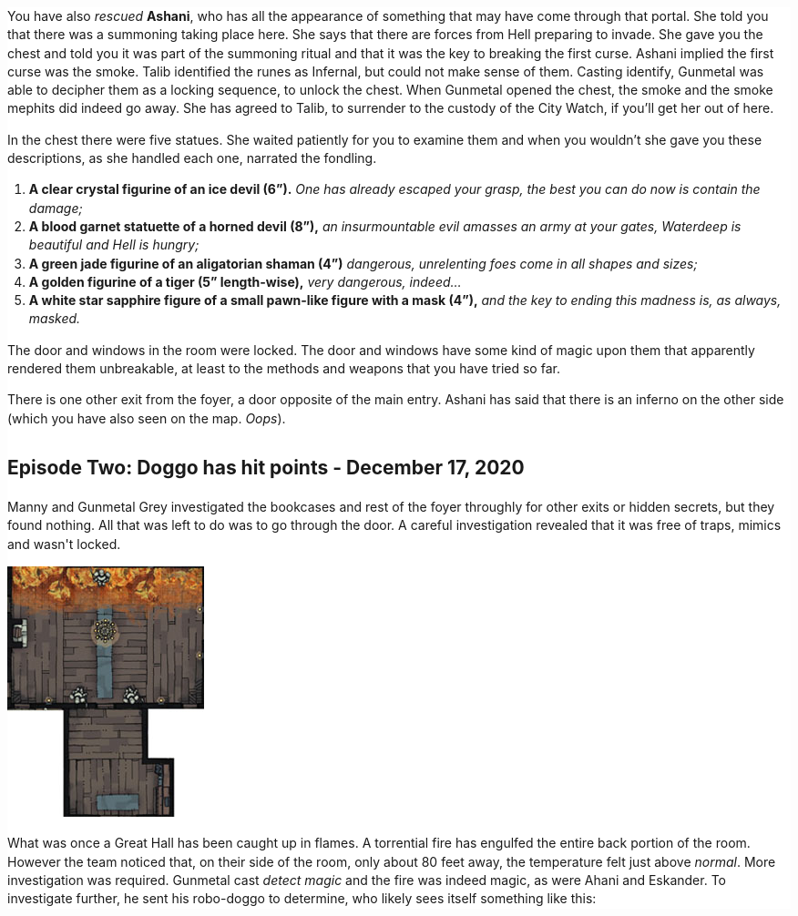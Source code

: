 You have also *rescued* **Ashani**, who has all the appearance of something that may have come through that portal. She told you that there was a summoning taking place here. She says that there are forces from Hell preparing to invade. She gave you the chest and told you it was part of the summoning ritual and that it was the key to breaking the first curse. Ashani implied the first curse was the smoke. Talib identified the runes as Infernal, but could not make sense of them. Casting identify, Gunmetal was able to decipher them as a locking sequence, to unlock the chest. When Gunmetal opened the chest, the smoke and the smoke mephits did indeed go away. She has agreed to Talib, to surrender to the custody of the City Watch, if you’ll get her out of here.

In the chest there were five statues. She waited patiently for you to examine them and when you wouldn’t she gave you these descriptions, as she handled each one, narrated the fondling.

1. **A clear crystal figurine of an ice devil (6”).** *One has already escaped your grasp, the best you can do now is contain the damage;*
2.  **A blood garnet statuette of a horned devil (8”),** *an insurmountable evil amasses an army at your gates, Waterdeep is beautiful and Hell is hungry;*
3. **A green jade figurine of an aligatorian shaman (4”)** *dangerous, unrelenting foes come in all shapes and sizes;*
4. **A golden figurine of a tiger (5” length-wise),** *very dangerous, indeed…*
5. **A white star sapphire figure of a small pawn-like figure with a mask (4”),** *and the key to ending this madness is, as always, masked.*

The door and windows in the room were locked. The door and windows have some kind of magic upon them that apparently rendered them unbreakable, at least to the methods and weapons that you have tried so far.

There is one other exit from the foyer, a door opposite of the main entry. Ashani has said that there is an inferno on the other side (which you have also seen on the map. *Oops*).

## Episode Two: Doggo has hit points - December 17, 2020

Manny and Gunmetal Grey investigated the bookcases and rest of the foyer throughly for other exits or hidden secrets, but they found nothing. All that was left to do was to go through the door. A careful investigation revealed that it was free of traps, mimics and wasn't locked.

![image](/images/entry-main-v1a.jpg)

What was once a Great Hall has been caught up in flames. A torrential fire has engulfed the entire back portion of the room. However the team noticed that, on their  side of the room, only about 80 feet away, the temperature felt just above *normal*. More investigation was required. Gunmetal cast *detect magic* and the fire was indeed magic, as were Ahani and Eskander. To investigate further, he sent his robo-doggo to determine, who likely sees itself something like this:
